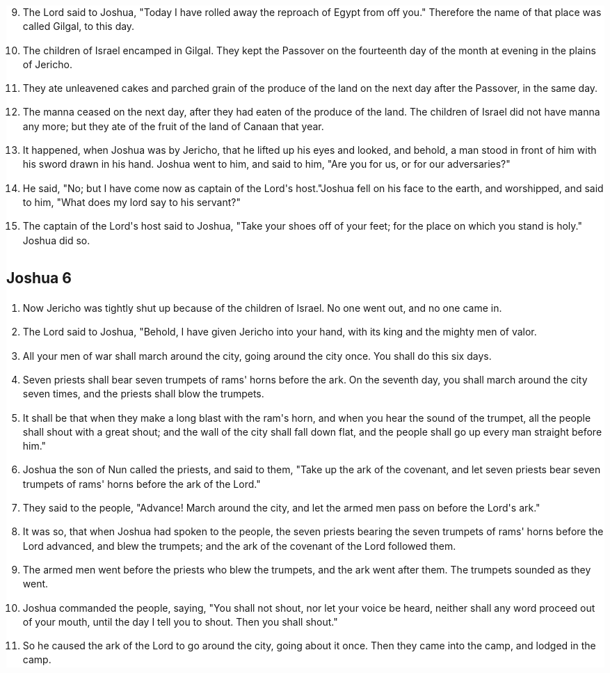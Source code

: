 9. The Lord said to Joshua, "Today I have rolled away the reproach of Egypt from off you." Therefore the name of that place was called Gilgal, to this day.

10. The children of Israel encamped in Gilgal. They kept the Passover on the fourteenth day of the month at evening in the plains of Jericho.

11. They ate unleavened cakes and parched grain of the produce of the land on the next day after the Passover, in the same day.

12. The manna ceased on the next day, after they had eaten of the produce of the land. The children of Israel did not have manna any more; but they ate of the fruit of the land of Canaan that year.

13. It happened, when Joshua was by Jericho, that he lifted up his eyes and looked, and behold, a man stood in front of him with his sword drawn in his hand. Joshua went to him, and said to him, "Are you for us, or for our adversaries?"

14. He said, "No; but I have come now as captain of the Lord's host."Joshua fell on his face to the earth, and worshipped, and said to him, "What does my lord say to his servant?"

15. The captain of the Lord's host said to Joshua, "Take your shoes off of your feet; for the place on which you stand is holy." Joshua did so.

## Joshua 6

1. Now Jericho was tightly shut up because of the children of Israel. No one went out, and no one came in.

2. The Lord said to Joshua, "Behold, I have given Jericho into your hand, with its king and the mighty men of valor.

3. All your men of war shall march around the city, going around the city once. You shall do this six days.

4. Seven priests shall bear seven trumpets of rams' horns before the ark. On the seventh day, you shall march around the city seven times, and the priests shall blow the trumpets.

5. It shall be that when they make a long blast with the ram's horn, and when you hear the sound of the trumpet, all the people shall shout with a great shout; and the wall of the city shall fall down flat, and the people shall go up every man straight before him."

6. Joshua the son of Nun called the priests, and said to them, "Take up the ark of the covenant, and let seven priests bear seven trumpets of rams' horns before the ark of the Lord."

7. They said to the people, "Advance! March around the city, and let the armed men pass on before the Lord's ark."

8. It was so, that when Joshua had spoken to the people, the seven priests bearing the seven trumpets of rams' horns before the Lord advanced, and blew the trumpets; and the ark of the covenant of the Lord followed them.

9. The armed men went before the priests who blew the trumpets, and the ark went after them. The trumpets sounded as they went.

10. Joshua commanded the people, saying, "You shall not shout, nor let your voice be heard, neither shall any word proceed out of your mouth, until the day I tell you to shout. Then you shall shout."

11. So he caused the ark of the Lord to go around the city, going about it once. Then they came into the camp, and lodged in the camp.
